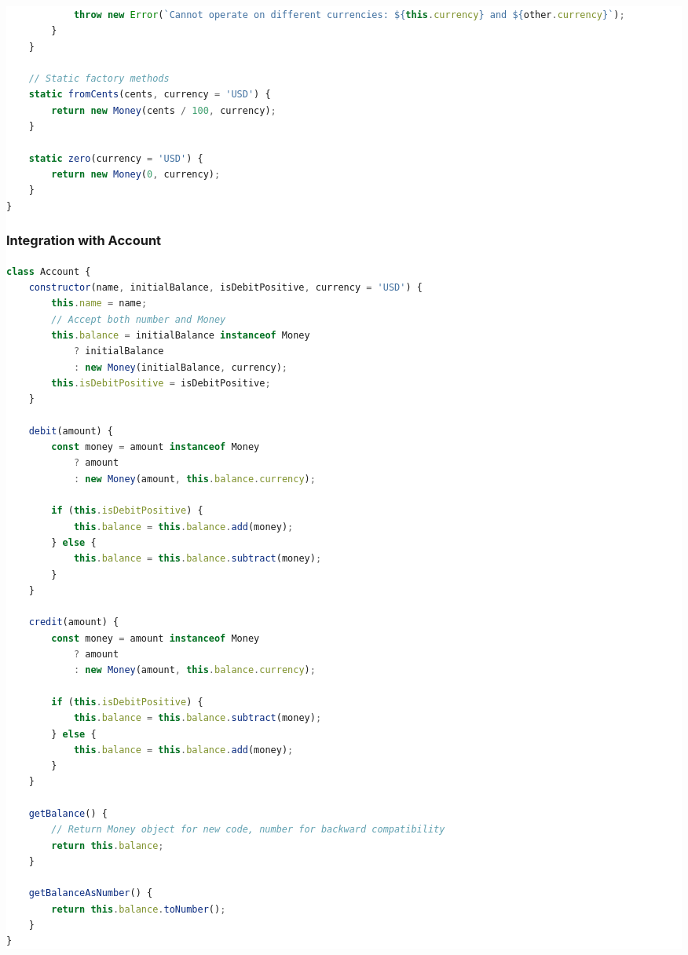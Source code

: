 ```javascript
            throw new Error(`Cannot operate on different currencies: ${this.currency} and ${other.currency}`);
        }
    }

    // Static factory methods
    static fromCents(cents, currency = 'USD') {
        return new Money(cents / 100, currency);
    }

    static zero(currency = 'USD') {
        return new Money(0, currency);
    }
}
```

### Integration with Account
```javascript
class Account {
    constructor(name, initialBalance, isDebitPositive, currency = 'USD') {
        this.name = name;
        // Accept both number and Money
        this.balance = initialBalance instanceof Money 
            ? initialBalance 
            : new Money(initialBalance, currency);
        this.isDebitPositive = isDebitPositive;
    }

    debit(amount) {
        const money = amount instanceof Money 
            ? amount 
            : new Money(amount, this.balance.currency);
        
        if (this.isDebitPositive) {
            this.balance = this.balance.add(money);
        } else {
            this.balance = this.balance.subtract(money);
        }
    }

    credit(amount) {
        const money = amount instanceof Money 
            ? amount 
            : new Money(amount, this.balance.currency);
        
        if (this.isDebitPositive) {
            this.balance = this.balance.subtract(money);
        } else {
            this.balance = this.balance.add(money);
        }
    }

    getBalance() {
        // Return Money object for new code, number for backward compatibility
        return this.balance;
    }

    getBalanceAsNumber() {
        return this.balance.toNumber();
    }
}
```
